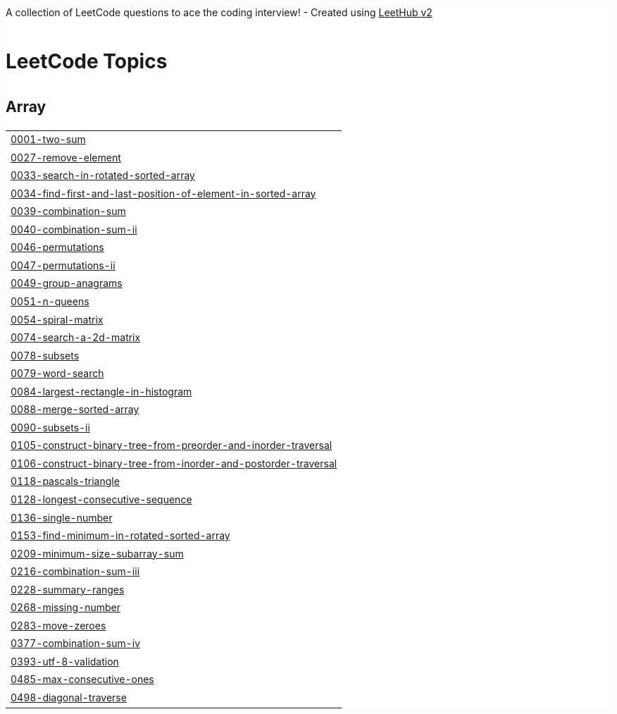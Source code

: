 A collection of LeetCode questions to ace the coding interview! - Created using [LeetHub v2](https://github.com/arunbhardwaj/LeetHub-2.0)

# LeetCode Topics
## Array
|  |
| ------- |
| [0001-two-sum](https://github.com/RajeshTanguturi/DSA-LeetCode/tree/master/0001-two-sum) |
| [0027-remove-element](https://github.com/RajeshTanguturi/DSA-LeetCode/tree/master/0027-remove-element) |
| [0033-search-in-rotated-sorted-array](https://github.com/RajeshTanguturi/DSA-LeetCode/tree/master/0033-search-in-rotated-sorted-array) |
| [0034-find-first-and-last-position-of-element-in-sorted-array](https://github.com/RajeshTanguturi/DSA-LeetCode/tree/master/0034-find-first-and-last-position-of-element-in-sorted-array) |
| [0039-combination-sum](https://github.com/RajeshTanguturi/DSA-LeetCode/tree/master/0039-combination-sum) |
| [0040-combination-sum-ii](https://github.com/RajeshTanguturi/DSA-LeetCode/tree/master/0040-combination-sum-ii) |
| [0046-permutations](https://github.com/RajeshTanguturi/DSA-LeetCode/tree/master/0046-permutations) |
| [0047-permutations-ii](https://github.com/RajeshTanguturi/DSA-LeetCode/tree/master/0047-permutations-ii) |
| [0049-group-anagrams](https://github.com/RajeshTanguturi/DSA-LeetCode/tree/master/0049-group-anagrams) |
| [0051-n-queens](https://github.com/RajeshTanguturi/DSA-LeetCode/tree/master/0051-n-queens) |
| [0054-spiral-matrix](https://github.com/RajeshTanguturi/DSA-LeetCode/tree/master/0054-spiral-matrix) |
| [0074-search-a-2d-matrix](https://github.com/RajeshTanguturi/DSA-LeetCode/tree/master/0074-search-a-2d-matrix) |
| [0078-subsets](https://github.com/RajeshTanguturi/DSA-LeetCode/tree/master/0078-subsets) |
| [0079-word-search](https://github.com/RajeshTanguturi/DSA-LeetCode/tree/master/0079-word-search) |
| [0084-largest-rectangle-in-histogram](https://github.com/RajeshTanguturi/DSA-LeetCode/tree/master/0084-largest-rectangle-in-histogram) |
| [0088-merge-sorted-array](https://github.com/RajeshTanguturi/DSA-LeetCode/tree/master/0088-merge-sorted-array) |
| [0090-subsets-ii](https://github.com/RajeshTanguturi/DSA-LeetCode/tree/master/0090-subsets-ii) |
| [0105-construct-binary-tree-from-preorder-and-inorder-traversal](https://github.com/RajeshTanguturi/DSA-LeetCode/tree/master/0105-construct-binary-tree-from-preorder-and-inorder-traversal) |
| [0106-construct-binary-tree-from-inorder-and-postorder-traversal](https://github.com/RajeshTanguturi/DSA-LeetCode/tree/master/0106-construct-binary-tree-from-inorder-and-postorder-traversal) |
| [0118-pascals-triangle](https://github.com/RajeshTanguturi/DSA-LeetCode/tree/master/0118-pascals-triangle) |
| [0128-longest-consecutive-sequence](https://github.com/RajeshTanguturi/DSA-LeetCode/tree/master/0128-longest-consecutive-sequence) |
| [0136-single-number](https://github.com/RajeshTanguturi/DSA-LeetCode/tree/master/0136-single-number) |
| [0153-find-minimum-in-rotated-sorted-array](https://github.com/RajeshTanguturi/DSA-LeetCode/tree/master/0153-find-minimum-in-rotated-sorted-array) |
| [0209-minimum-size-subarray-sum](https://github.com/RajeshTanguturi/DSA-LeetCode/tree/master/0209-minimum-size-subarray-sum) |
| [0216-combination-sum-iii](https://github.com/RajeshTanguturi/DSA-LeetCode/tree/master/0216-combination-sum-iii) |
| [0228-summary-ranges](https://github.com/RajeshTanguturi/DSA-LeetCode/tree/master/0228-summary-ranges) |
| [0268-missing-number](https://github.com/RajeshTanguturi/DSA-LeetCode/tree/master/0268-missing-number) |
| [0283-move-zeroes](https://github.com/RajeshTanguturi/DSA-LeetCode/tree/master/0283-move-zeroes) |
| [0377-combination-sum-iv](https://github.com/RajeshTanguturi/DSA-LeetCode/tree/master/0377-combination-sum-iv) |
| [0393-utf-8-validation](https://github.com/RajeshTanguturi/DSA-LeetCode/tree/master/0393-utf-8-validation) |
| [0485-max-consecutive-ones](https://github.com/RajeshTanguturi/DSA-LeetCode/tree/master/0485-max-consecutive-ones) |
| [0498-diagonal-traverse](https://github.com/RajeshTanguturi/DSA-LeetCode/tree/master/0498-diagonal-traverse) |